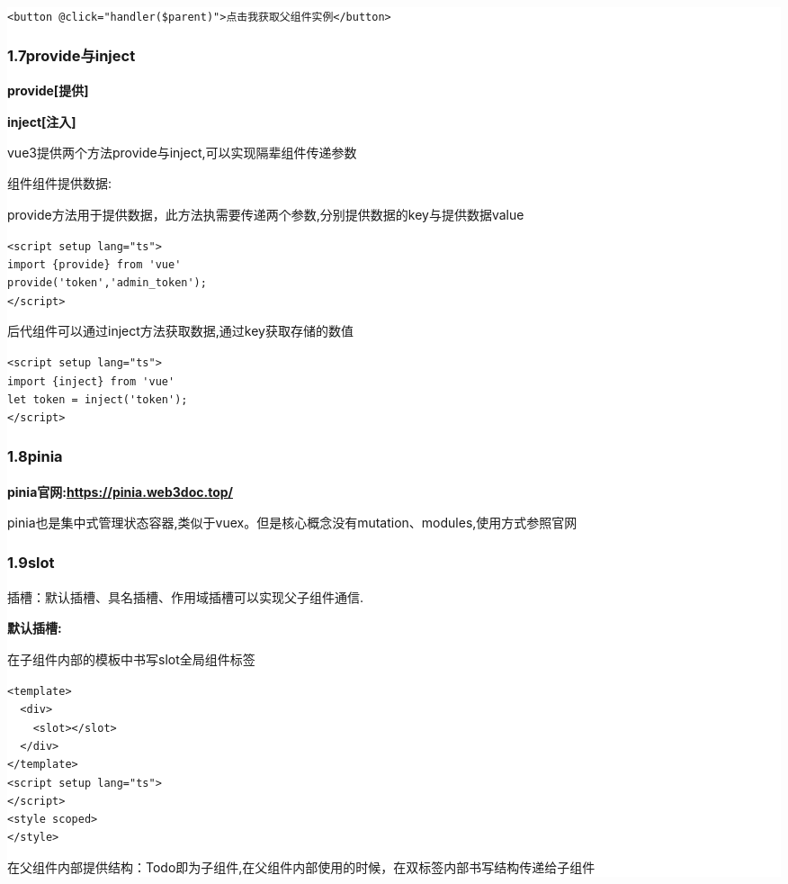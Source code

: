 ```
<button @click="handler($parent)">点击我获取父组件实例</button>
```

### 1.7provide与inject

**provide[提供]**

**inject[注入]**

vue3提供两个方法provide与inject,可以实现隔辈组件传递参数

组件组件提供数据:

provide方法用于提供数据，此方法执需要传递两个参数,分别提供数据的key与提供数据value

```
<script setup lang="ts">
import {provide} from 'vue'
provide('token','admin_token');
</script>
```

后代组件可以通过inject方法获取数据,通过key获取存储的数值

```
<script setup lang="ts">
import {inject} from 'vue'
let token = inject('token');
</script>
```

### 1.8pinia

**pinia官网:https://pinia.web3doc.top/**

pinia也是集中式管理状态容器,类似于vuex。但是核心概念没有mutation、modules,使用方式参照官网

### 1.9slot

插槽：默认插槽、具名插槽、作用域插槽可以实现父子组件通信.

**默认插槽:**

在子组件内部的模板中书写slot全局组件标签

```
<template>
  <div>
    <slot></slot>
  </div>
</template>
<script setup lang="ts">
</script>
<style scoped>
</style>
```

在父组件内部提供结构：Todo即为子组件,在父组件内部使用的时候，在双标签内部书写结构传递给子组件
